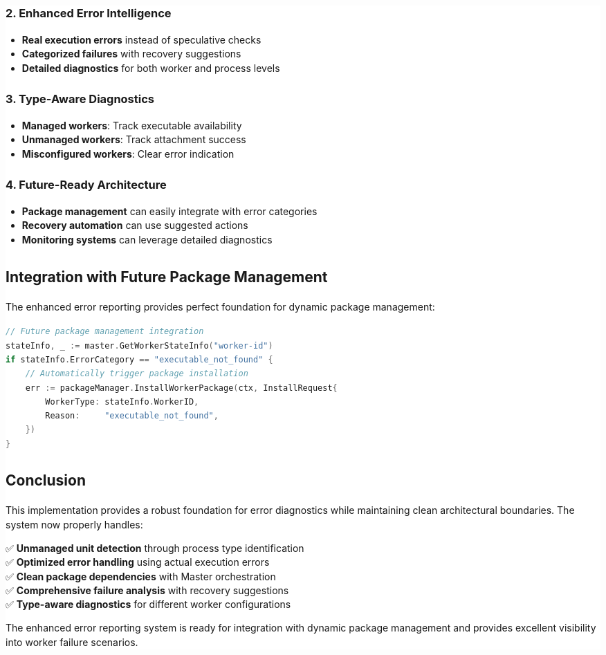 ### 2. **Enhanced Error Intelligence**
- **Real execution errors** instead of speculative checks
- **Categorized failures** with recovery suggestions
- **Detailed diagnostics** for both worker and process levels

### 3. **Type-Aware Diagnostics**
- **Managed workers**: Track executable availability
- **Unmanaged workers**: Track attachment success
- **Misconfigured workers**: Clear error indication

### 4. **Future-Ready Architecture**
- **Package management** can easily integrate with error categories
- **Recovery automation** can use suggested actions
- **Monitoring systems** can leverage detailed diagnostics

## Integration with Future Package Management

The enhanced error reporting provides perfect foundation for dynamic package management:

```go
// Future package management integration
stateInfo, _ := master.GetWorkerStateInfo("worker-id")
if stateInfo.ErrorCategory == "executable_not_found" {
    // Automatically trigger package installation
    err := packageManager.InstallWorkerPackage(ctx, InstallRequest{
        WorkerType: stateInfo.WorkerID,
        Reason:     "executable_not_found",
    })
}
```

## Conclusion

This implementation provides a robust foundation for error diagnostics while maintaining clean architectural boundaries. The system now properly handles:

✅ **Unmanaged unit detection** through process type identification  
✅ **Optimized error handling** using actual execution errors  
✅ **Clean package dependencies** with Master orchestration  
✅ **Comprehensive failure analysis** with recovery suggestions  
✅ **Type-aware diagnostics** for different worker configurations  

The enhanced error reporting system is ready for integration with dynamic package management and provides excellent visibility into worker failure scenarios.